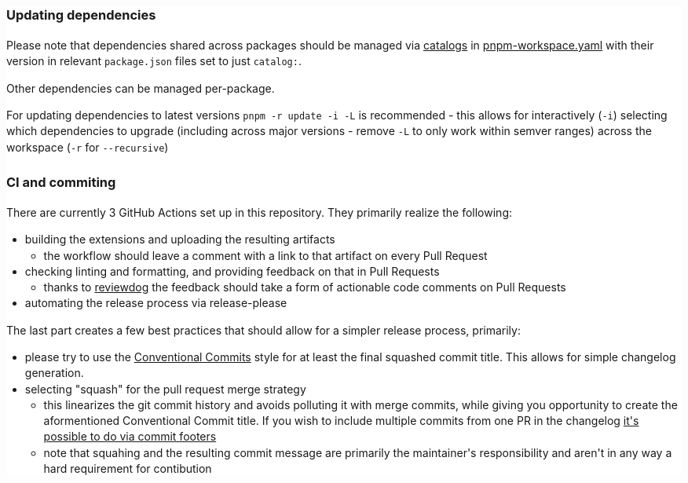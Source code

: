 ### Updating dependencies

Please note that dependencies shared across packages should be managed via
[catalogs](https://pnpm.io/catalogs) in
[pnpm-workspace.yaml](pnpm-workspace.yaml) with their version in relevant
`package.json` files set to just `catalog:`.

Other dependencies can be managed per-package.

For updating dependencies to latest versions `pnpm -r update -i -L` is
recommended - this allows for interactively (`-i`) selecting which dependencies
to upgrade (including across major versions - remove `-L` to only work within
semver ranges) across the workspace (`-r` for `--recursive`)

### CI and commiting

There are currently 3 GitHub Actions set up in this repository. They primarily
realize the following:

- building the extensions and uploading the resulting artifacts
  - the workflow should leave a comment with a link to that artifact on every
    Pull Request
- checking linting and formatting, and providing feedback on that in Pull
  Requests
  - thanks to [reviewdog](https://github.com/reviewdog/reviewdog) the feedback
    should take a form of actionable code comments on Pull Requests
- automating the release process via release-please

The last part creates a few best practices that should allow for a simpler
release process, primarily:

- please try to use the
  [Conventional Commits](https://www.conventionalcommits.org/en/v1.0.0/) style
  for at least the final squashed commit title. This allows for simple changelog
  generation.
- selecting "squash" for the pull request merge strategy
  - this linearizes the git commit history and avoids polluting it with merge
    commits, while giving you opportunity to create the aformentioned
    Conventional Commit title. If you wish to include multiple commits from one
    PR in the changelog
    [it's possible to do via commit footers](https://github.com/googleapis/release-please/tree/main?tab=readme-ov-file#what-if-my-pr-contains-multiple-fixes-or-features)
  - note that squahing and the resulting commit message are primarily the
    maintainer's responsibility and aren't in any way a hard requirement for
    contibution
